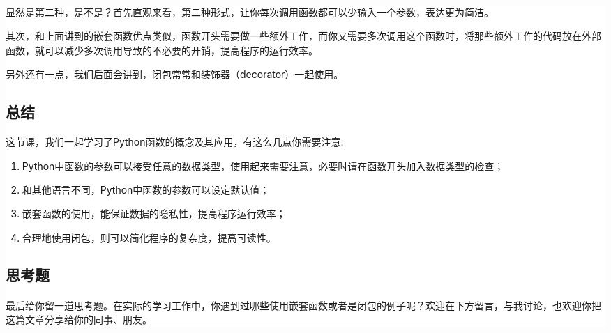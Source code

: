 显然是第二种，是不是？首先直观来看，第二种形式，让你每次调用函数都可以少输入一个参数，表达更为简洁。

其次，和上面讲到的嵌套函数优点类似，函数开头需要做一些额外工作，而你又需要多次调用这个函数时，将那些额外工作的代码放在外部函数，就可以减少多次调用导致的不必要的开销，提高程序的运行效率。

另外还有一点，我们后面会讲到，闭包常常和装饰器（decorator）一起使用。

## 总结

这节课，我们一起学习了Python函数的概念及其应用，有这么几点你需要注意:

1.  Python中函数的参数可以接受任意的数据类型，使用起来需要注意，必要时请在函数开头加入数据类型的检查；

2.  和其他语言不同，Python中函数的参数可以设定默认值；

3.  嵌套函数的使用，能保证数据的隐私性，提高程序运行效率；

4.  合理地使用闭包，则可以简化程序的复杂度，提高可读性。

## 思考题

最后给你留一道思考题。在实际的学习工作中，你遇到过哪些使用嵌套函数或者是闭包的例子呢？欢迎在下方留言，与我讨论，也欢迎你把这篇文章分享给你的同事、朋友。